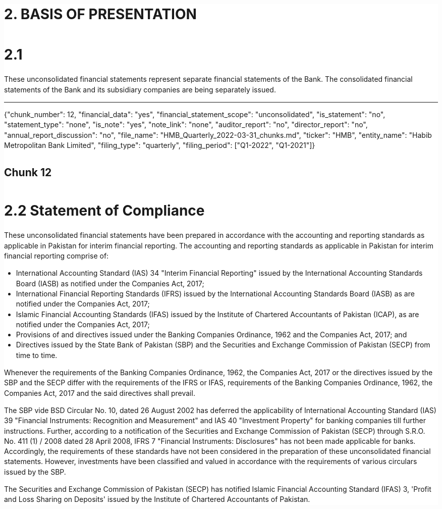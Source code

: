 # 2. BASIS OF PRESENTATION

# 2.1

These unconsolidated financial statements represent separate financial statements of the Bank. The consolidated financial statements of the Bank and its subsidiary companies are being separately issued.

---

{"chunk_number": 12, "financial_data": "yes", "financial_statement_scope": "unconsolidated", "is_statement": "no", "statement_type": "none", "is_note": "yes", "note_link": "none", "auditor_report": "no", "director_report": "no", "annual_report_discussion": "no", "file_name": "HMB_Quarterly_2022-03-31_chunks.md", "ticker": "HMB", "entity_name": "Habib Metropolitan Bank Limited", "filing_type": "quarterly", "filing_period": ["Q1-2022", "Q1-2021"]}
## Chunk 12


# 2.2 Statement of Compliance

These unconsolidated financial statements have been prepared in accordance with the accounting and reporting standards as applicable in Pakistan for interim financial reporting. The accounting and reporting standards as applicable in Pakistan for interim financial reporting comprise of:

- International Accounting Standard (IAS) 34 "Interim Financial Reporting" issued by the International Accounting Standards Board (IASB) as notified under the Companies Act, 2017;
- International Financial Reporting Standards (IFRS) issued by the International Accounting Standards Board (IASB) as are notified under the Companies Act, 2017;
- Islamic Financial Accounting Standards (IFAS) issued by the Institute of Chartered Accountants of Pakistan (ICAP), as are notified under the Companies Act, 2017;
- Provisions of and directives issued under the Banking Companies Ordinance, 1962 and the Companies Act, 2017; and
- Directives issued by the State Bank of Pakistan (SBP) and the Securities and Exchange Commission of Pakistan (SECP) from time to time.

Whenever the requirements of the Banking Companies Ordinance, 1962, the Companies Act, 2017 or the directives issued by the SBP and the SECP differ with the requirements of the IFRS or IFAS, requirements of the Banking Companies Ordinance, 1962, the Companies Act, 2017 and the said directives shall prevail.

The SBP vide BSD Circular No. 10, dated 26 August 2002 has deferred the applicability of International Accounting Standard (IAS) 39 "Financial Instruments: Recognition and Measurement" and IAS 40 "Investment Property" for banking companies till further instructions. Further, according to a notification of the Securities and Exchange Commission of Pakistan (SECP) through S.R.O. No. 411 (1) / 2008 dated 28 April 2008, IFRS 7 "Financial Instruments: Disclosures" has not been made applicable for banks. Accordingly, the requirements of these standards have not been considered in the preparation of these unconsolidated financial statements. However, investments have been classified and valued in accordance with the requirements of various circulars issued by the SBP.

The Securities and Exchange Commission of Pakistan (SECP) has notified Islamic Financial Accounting Standard (IFAS) 3, 'Profit and Loss Sharing on Deposits' issued by the Institute of Chartered Accountants of Pakistan.
